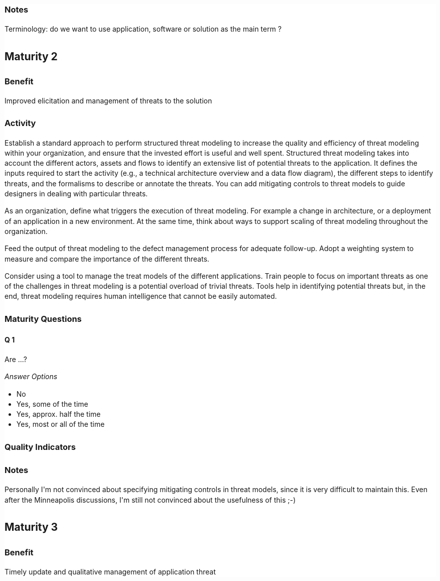 ### Notes
Terminology: do we want to use application, software or solution as the main term ?


## Maturity 2
### Benefit
Improved elicitation and management of threats to the solution

### Activity
Establish a standard approach to perform structured threat modeling to increase the quality and efficiency of threat modeling within your organization, and ensure that the invested effort is useful and well spent. Structured threat modeling takes into account the different actors, assets and flows to identify an extensive list of potential threats to the application. It defines the inputs required to start the activity (e.g., a technical architecture overview and a data flow diagram), the different steps to identify threats, and the formalisms to describe or annotate the threats. You can add mitigating controls to threat models to guide designers in dealing with particular threats.

As an organization, define what triggers the execution of threat modeling. For example  a change in architecture, or a deployment of an application in a new environment. At the same time, think about ways to support scaling of threat modeling throughout the organization.

Feed the output of threat modeling to the defect management process for adequate follow-up. Adopt a weighting system to measure and compare the importance of the different threats.

Consider using a tool to manage the treat models of the different applications. Train people to focus on important threats as one of the challenges in threat modeling is a potential overload of trivial threats.
Tools help in identifying potential threats but, in the end, threat modeling requires human intelligence that cannot be easily automated.

### Maturity Questions

#### Q 1
Are ...?

*Answer Options*
- No
- Yes, some of the time
- Yes, approx. half the time
- Yes, most or all of the time

### Quality Indicators

### Notes
Personally I'm not convinced about specifying mitigating controls in threat models, since it is very difficult to maintain this. Even after the Minneapolis discussions, I'm still not convinced about the usefulness of this ;-)

## Maturity 3
### Benefit
Timely update and qualitative management of application threat
